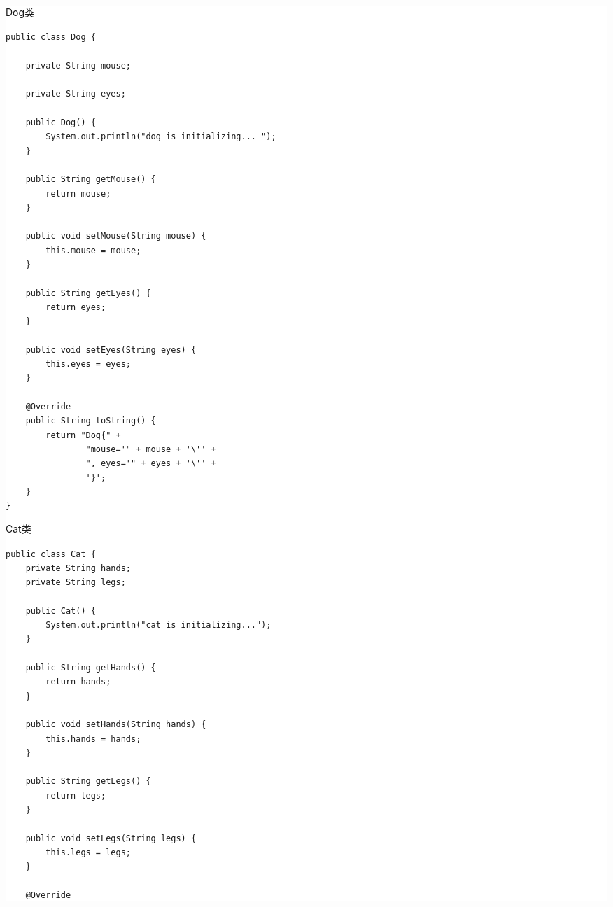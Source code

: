 Dog类
```
public class Dog {

    private String mouse;

    private String eyes;

    public Dog() {
        System.out.println("dog is initializing... ");
    }

    public String getMouse() {
        return mouse;
    }

    public void setMouse(String mouse) {
        this.mouse = mouse;
    }

    public String getEyes() {
        return eyes;
    }

    public void setEyes(String eyes) {
        this.eyes = eyes;
    }

    @Override
    public String toString() {
        return "Dog{" +
                "mouse='" + mouse + '\'' +
                ", eyes='" + eyes + '\'' +
                '}';
    }
}
```

Cat类
```
public class Cat {
    private String hands;
    private String legs;

    public Cat() {
        System.out.println("cat is initializing...");
    }

    public String getHands() {
        return hands;
    }

    public void setHands(String hands) {
        this.hands = hands;
    }

    public String getLegs() {
        return legs;
    }

    public void setLegs(String legs) {
        this.legs = legs;
    }

    @Override
```